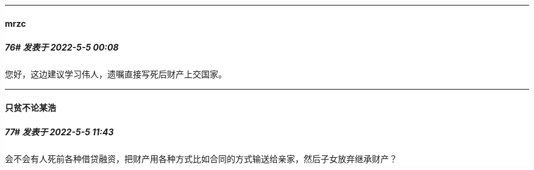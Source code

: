 
*****

####  mrzc  
##### 76#       发表于 2022-5-5 00:08

您好，这边建议学习伟人，遗嘱直接写死后财产上交国家。



*****

####  只贫不论某浩  
##### 77#       发表于 2022-5-5 11:43

会不会有人死前各种借贷融资，把财产用各种方式比如合同的方式输送给亲家，然后子女放弃继承财产？

